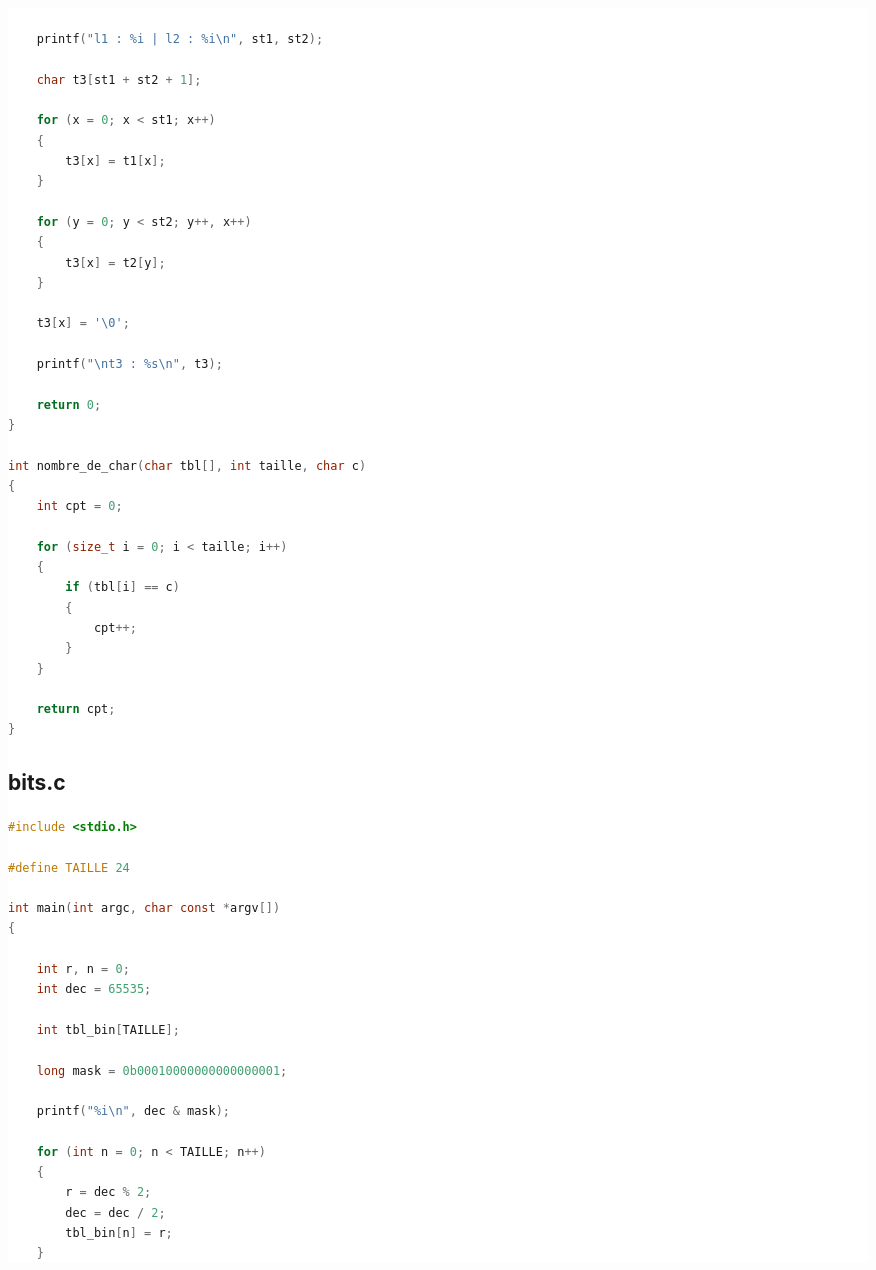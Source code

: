 ```c

    printf("l1 : %i | l2 : %i\n", st1, st2);

    char t3[st1 + st2 + 1];

    for (x = 0; x < st1; x++)
    {
        t3[x] = t1[x];
    }

    for (y = 0; y < st2; y++, x++)
    {
        t3[x] = t2[y];
    }

    t3[x] = '\0';
    
    printf("\nt3 : %s\n", t3);

    return 0;
}

int nombre_de_char(char tbl[], int taille, char c)
{
    int cpt = 0;

    for (size_t i = 0; i < taille; i++)
    {
        if (tbl[i] == c)
        {
            cpt++;
        }
    }

    return cpt;
}
```
## bits.c
```c
#include <stdio.h>

#define TAILLE 24

int main(int argc, char const *argv[])
{

    int r, n = 0;
    int dec = 65535;

    int tbl_bin[TAILLE];

    long mask = 0b00010000000000000001;

    printf("%i\n", dec & mask);

    for (int n = 0; n < TAILLE; n++)
    {
        r = dec % 2;
        dec = dec / 2;
        tbl_bin[n] = r;
    }

```